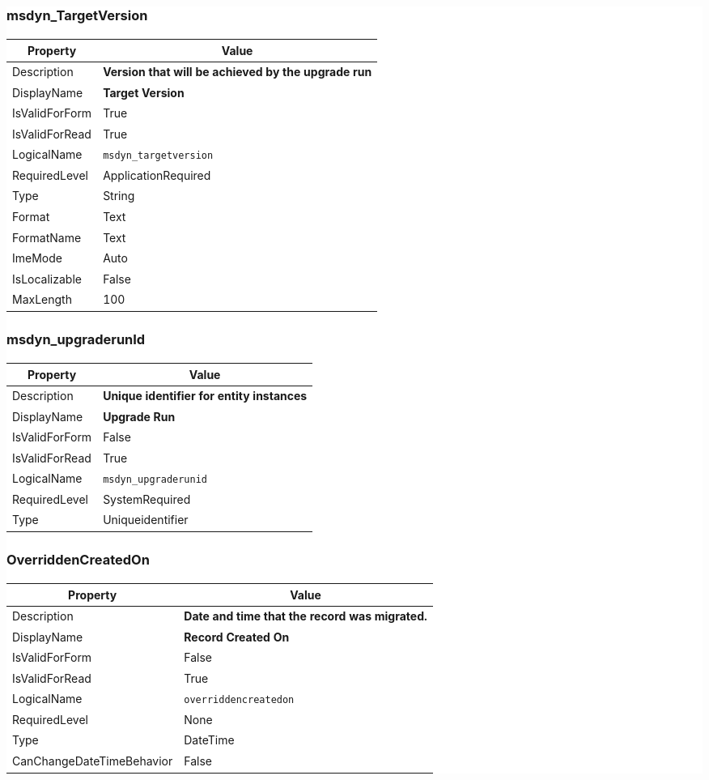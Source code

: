 ### <a name="BKMK_msdyn_TargetVersion"></a> msdyn_TargetVersion

|Property|Value|
|---|---|
|Description|**Version that will be achieved by the upgrade run**|
|DisplayName|**Target Version**|
|IsValidForForm|True|
|IsValidForRead|True|
|LogicalName|`msdyn_targetversion`|
|RequiredLevel|ApplicationRequired|
|Type|String|
|Format|Text|
|FormatName|Text|
|ImeMode|Auto|
|IsLocalizable|False|
|MaxLength|100|

### <a name="BKMK_msdyn_upgraderunId"></a> msdyn_upgraderunId

|Property|Value|
|---|---|
|Description|**Unique identifier for entity instances**|
|DisplayName|**Upgrade Run**|
|IsValidForForm|False|
|IsValidForRead|True|
|LogicalName|`msdyn_upgraderunid`|
|RequiredLevel|SystemRequired|
|Type|Uniqueidentifier|

### <a name="BKMK_OverriddenCreatedOn"></a> OverriddenCreatedOn

|Property|Value|
|---|---|
|Description|**Date and time that the record was migrated.**|
|DisplayName|**Record Created On**|
|IsValidForForm|False|
|IsValidForRead|True|
|LogicalName|`overriddencreatedon`|
|RequiredLevel|None|
|Type|DateTime|
|CanChangeDateTimeBehavior|False|